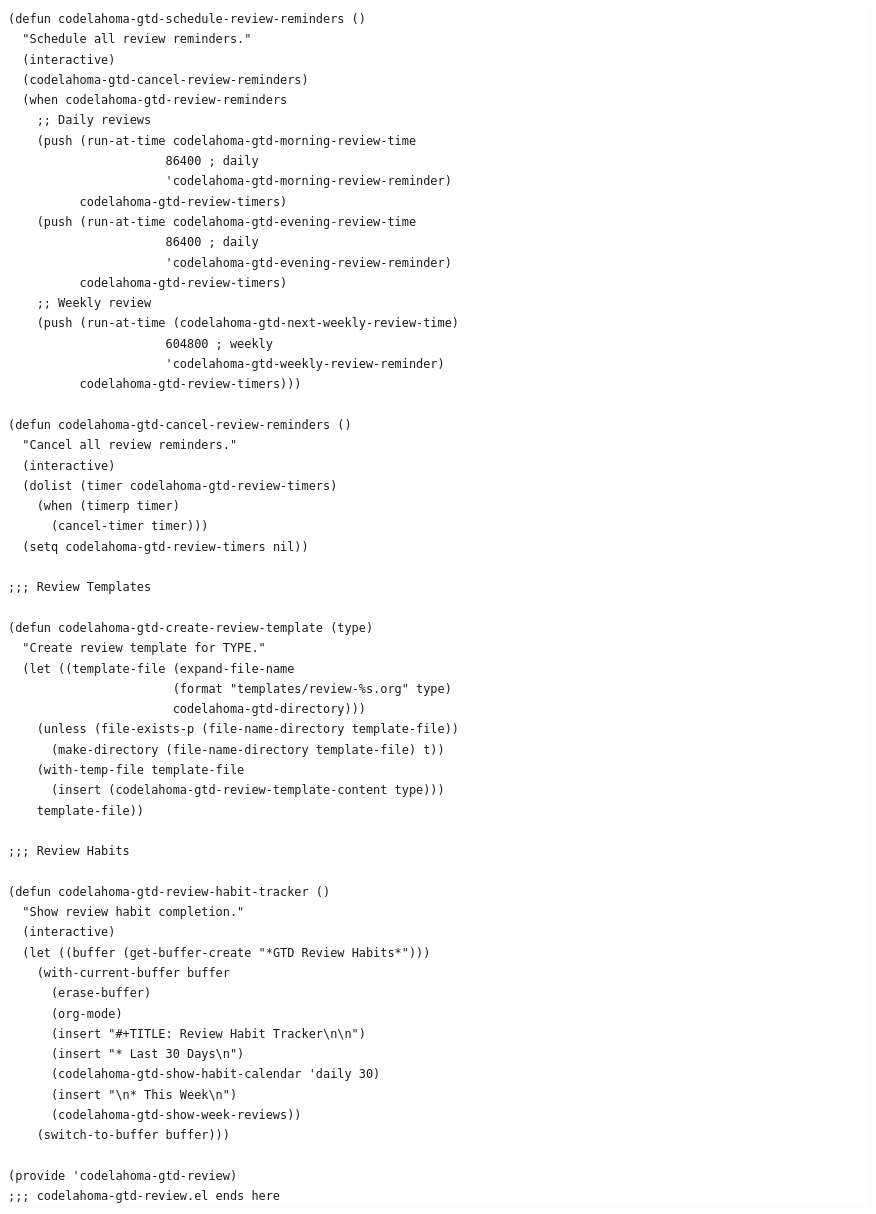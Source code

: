 ```elisp
(defun codelahoma-gtd-schedule-review-reminders ()
  "Schedule all review reminders."
  (interactive)
  (codelahoma-gtd-cancel-review-reminders)
  (when codelahoma-gtd-review-reminders
    ;; Daily reviews
    (push (run-at-time codelahoma-gtd-morning-review-time
                      86400 ; daily
                      'codelahoma-gtd-morning-review-reminder)
          codelahoma-gtd-review-timers)
    (push (run-at-time codelahoma-gtd-evening-review-time
                      86400 ; daily
                      'codelahoma-gtd-evening-review-reminder)
          codelahoma-gtd-review-timers)
    ;; Weekly review
    (push (run-at-time (codelahoma-gtd-next-weekly-review-time)
                      604800 ; weekly
                      'codelahoma-gtd-weekly-review-reminder)
          codelahoma-gtd-review-timers)))

(defun codelahoma-gtd-cancel-review-reminders ()
  "Cancel all review reminders."
  (interactive)
  (dolist (timer codelahoma-gtd-review-timers)
    (when (timerp timer)
      (cancel-timer timer)))
  (setq codelahoma-gtd-review-timers nil))

;;; Review Templates

(defun codelahoma-gtd-create-review-template (type)
  "Create review template for TYPE."
  (let ((template-file (expand-file-name 
                       (format "templates/review-%s.org" type)
                       codelahoma-gtd-directory)))
    (unless (file-exists-p (file-name-directory template-file))
      (make-directory (file-name-directory template-file) t))
    (with-temp-file template-file
      (insert (codelahoma-gtd-review-template-content type)))
    template-file))

;;; Review Habits

(defun codelahoma-gtd-review-habit-tracker ()
  "Show review habit completion."
  (interactive)
  (let ((buffer (get-buffer-create "*GTD Review Habits*")))
    (with-current-buffer buffer
      (erase-buffer)
      (org-mode)
      (insert "#+TITLE: Review Habit Tracker\n\n")
      (insert "* Last 30 Days\n")
      (codelahoma-gtd-show-habit-calendar 'daily 30)
      (insert "\n* This Week\n")
      (codelahoma-gtd-show-week-reviews))
    (switch-to-buffer buffer)))

(provide 'codelahoma-gtd-review)
;;; codelahoma-gtd-review.el ends here
```
